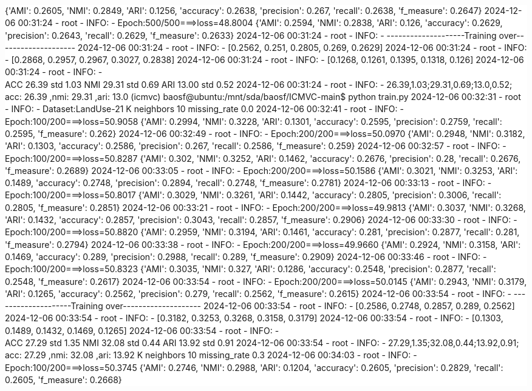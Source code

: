 {'AMI': 0.2605, 'NMI': 0.2849, 'ARI': 0.1256, 'accuracy': 0.2638, 'precision': 0.267, 'recall': 0.2638, 'f_measure': 0.2647}
2024-12-06 00:31:24 - root - INFO: - Epoch:500/500===>loss=48.8004
{'AMI': 0.2594, 'NMI': 0.2838, 'ARI': 0.126, 'accuracy': 0.2629, 'precision': 0.2643, 'recall': 0.2629, 'f_measure': 0.2633}
2024-12-06 00:31:24 - root - INFO: - --------------------Training over--------------------
2024-12-06 00:31:24 - root - INFO: - [0.2562, 0.251, 0.2805, 0.269, 0.2629]
2024-12-06 00:31:24 - root - INFO: - [0.2868, 0.2957, 0.2967, 0.3027, 0.2838]
2024-12-06 00:31:24 - root - INFO: - [0.1268, 0.1261, 0.1395, 0.1318, 0.126]
2024-12-06 00:31:24 - root - INFO: -  
                     ACC 26.39 std 1.03
                     NMI 29.31 std 0.69 
                     ARI 13.00 std 0.52
2024-12-06 00:31:24 - root - INFO: - 26.39,1.03;29.31,0.69;13.0,0.52;
acc: 26.39 ,nmi: 29.31 ,ari: 13.0
(icmvc) baosf@ubuntu:/mnt/sda/baosf/ICMVC-main$ python train.py
2024-12-06 00:32:31 - root - INFO: - Dataset:LandUse-21
K neighbors 10
missing_rate 0.0
2024-12-06 00:32:41 - root - INFO: - Epoch:100/200===>loss=50.9058
{'AMI': 0.2994, 'NMI': 0.3228, 'ARI': 0.1301, 'accuracy': 0.2595, 'precision': 0.2759, 'recall': 0.2595, 'f_measure': 0.262}
2024-12-06 00:32:49 - root - INFO: - Epoch:200/200===>loss=50.0970
{'AMI': 0.2948, 'NMI': 0.3182, 'ARI': 0.1303, 'accuracy': 0.2586, 'precision': 0.267, 'recall': 0.2586, 'f_measure': 0.259}
2024-12-06 00:32:57 - root - INFO: - Epoch:100/200===>loss=50.8287
{'AMI': 0.302, 'NMI': 0.3252, 'ARI': 0.1462, 'accuracy': 0.2676, 'precision': 0.28, 'recall': 0.2676, 'f_measure': 0.2689}
2024-12-06 00:33:05 - root - INFO: - Epoch:200/200===>loss=50.1586
{'AMI': 0.3021, 'NMI': 0.3253, 'ARI': 0.1489, 'accuracy': 0.2748, 'precision': 0.2894, 'recall': 0.2748, 'f_measure': 0.2781}
2024-12-06 00:33:13 - root - INFO: - Epoch:100/200===>loss=50.8017
{'AMI': 0.3029, 'NMI': 0.3261, 'ARI': 0.1442, 'accuracy': 0.2805, 'precision': 0.3006, 'recall': 0.2805, 'f_measure': 0.2851}
2024-12-06 00:33:21 - root - INFO: - Epoch:200/200===>loss=49.9813
{'AMI': 0.3037, 'NMI': 0.3268, 'ARI': 0.1432, 'accuracy': 0.2857, 'precision': 0.3043, 'recall': 0.2857, 'f_measure': 0.2906}
2024-12-06 00:33:30 - root - INFO: - Epoch:100/200===>loss=50.8820
{'AMI': 0.2959, 'NMI': 0.3194, 'ARI': 0.1461, 'accuracy': 0.281, 'precision': 0.2877, 'recall': 0.281, 'f_measure': 0.2794}
2024-12-06 00:33:38 - root - INFO: - Epoch:200/200===>loss=49.9660
{'AMI': 0.2924, 'NMI': 0.3158, 'ARI': 0.1469, 'accuracy': 0.289, 'precision': 0.2988, 'recall': 0.289, 'f_measure': 0.2909}
2024-12-06 00:33:46 - root - INFO: - Epoch:100/200===>loss=50.8323
{'AMI': 0.3035, 'NMI': 0.327, 'ARI': 0.1286, 'accuracy': 0.2548, 'precision': 0.2877, 'recall': 0.2548, 'f_measure': 0.2617}
2024-12-06 00:33:54 - root - INFO: - Epoch:200/200===>loss=50.0145
{'AMI': 0.2943, 'NMI': 0.3179, 'ARI': 0.1265, 'accuracy': 0.2562, 'precision': 0.279, 'recall': 0.2562, 'f_measure': 0.2615}
2024-12-06 00:33:54 - root - INFO: - --------------------Training over--------------------
2024-12-06 00:33:54 - root - INFO: - [0.2586, 0.2748, 0.2857, 0.289, 0.2562]
2024-12-06 00:33:54 - root - INFO: - [0.3182, 0.3253, 0.3268, 0.3158, 0.3179]
2024-12-06 00:33:54 - root - INFO: - [0.1303, 0.1489, 0.1432, 0.1469, 0.1265]
2024-12-06 00:33:54 - root - INFO: -  
                     ACC 27.29 std 1.35
                     NMI 32.08 std 0.44 
                     ARI 13.92 std 0.91
2024-12-06 00:33:54 - root - INFO: - 27.29,1.35;32.08,0.44;13.92,0.91;
acc: 27.29 ,nmi: 32.08 ,ari: 13.92
K neighbors 10
missing_rate 0.3
2024-12-06 00:34:03 - root - INFO: - Epoch:100/200===>loss=50.3745
{'AMI': 0.2746, 'NMI': 0.2988, 'ARI': 0.1204, 'accuracy': 0.2605, 'precision': 0.2829, 'recall': 0.2605, 'f_measure': 0.2668}